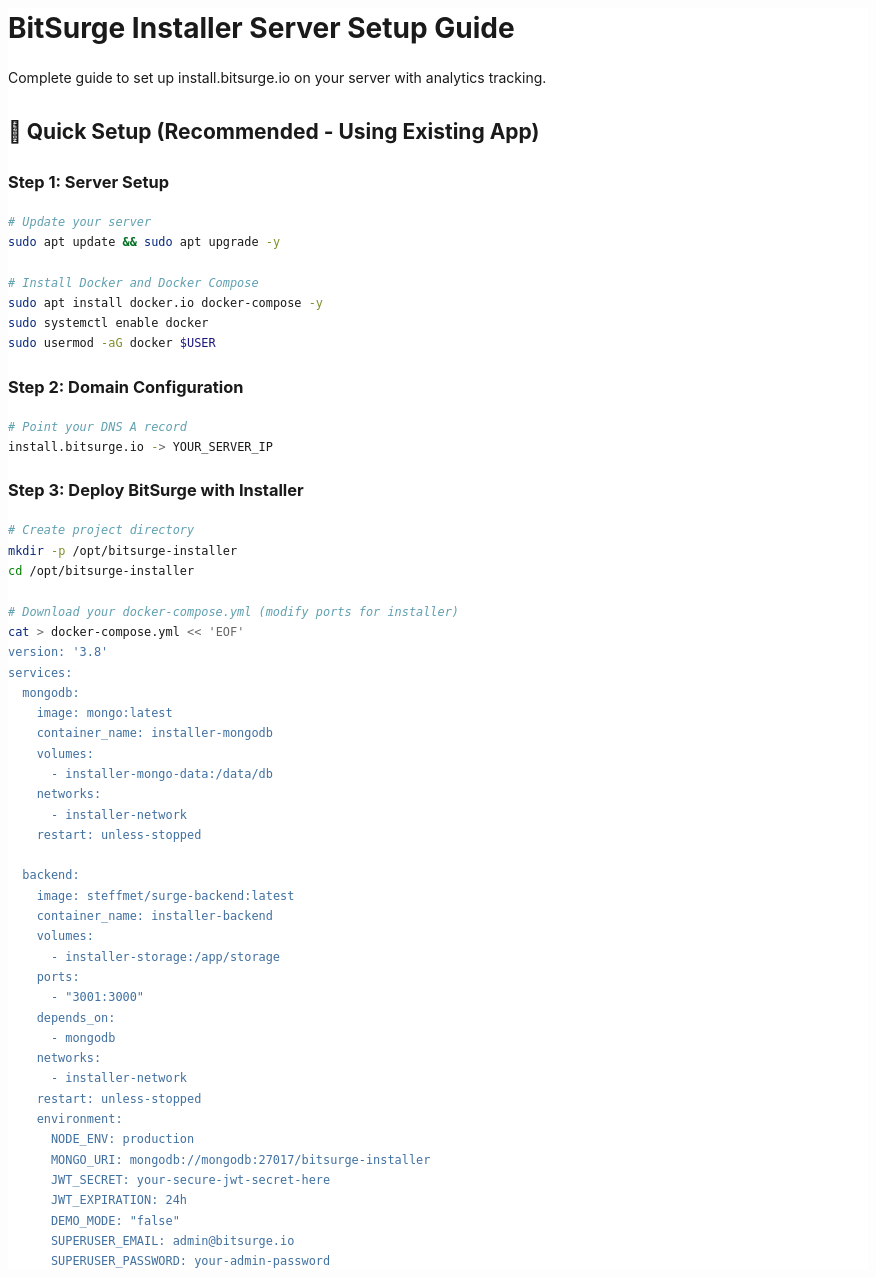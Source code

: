 # BitSurge Installer Server Setup Guide

Complete guide to set up install.bitsurge.io on your server with analytics tracking.

## 🚀 Quick Setup (Recommended - Using Existing App)

### Step 1: Server Setup
```bash
# Update your server
sudo apt update && sudo apt upgrade -y

# Install Docker and Docker Compose
sudo apt install docker.io docker-compose -y
sudo systemctl enable docker
sudo usermod -aG docker $USER
```

### Step 2: Domain Configuration
```bash
# Point your DNS A record
install.bitsurge.io -> YOUR_SERVER_IP
```

### Step 3: Deploy BitSurge with Installer
```bash
# Create project directory
mkdir -p /opt/bitsurge-installer
cd /opt/bitsurge-installer

# Download your docker-compose.yml (modify ports for installer)
cat > docker-compose.yml << 'EOF'
version: '3.8'
services:
  mongodb:
    image: mongo:latest
    container_name: installer-mongodb
    volumes:
      - installer-mongo-data:/data/db
    networks:
      - installer-network
    restart: unless-stopped

  backend:
    image: steffmet/surge-backend:latest
    container_name: installer-backend
    volumes:
      - installer-storage:/app/storage
    ports:
      - "3001:3000"
    depends_on:
      - mongodb
    networks:
      - installer-network
    restart: unless-stopped
    environment:
      NODE_ENV: production
      MONGO_URI: mongodb://mongodb:27017/bitsurge-installer
      JWT_SECRET: your-secure-jwt-secret-here
      JWT_EXPIRATION: 24h
      DEMO_MODE: "false"
      SUPERUSER_EMAIL: admin@bitsurge.io
      SUPERUSER_PASSWORD: your-admin-password
```